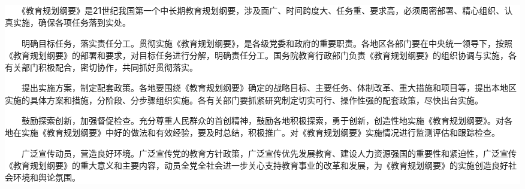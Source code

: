 　　《教育规划纲要》是21世纪我国第一个中长期教育规划纲要，涉及面广、时间跨度大、任务重、要求高，必须周密部署、精心组织、认真实施，确保各项任务落到实处。

　　明确目标任务，落实责任分工。贯彻实施《教育规划纲要》，是各级党委和政府的重要职责。各地区各部门要在中央统一领导下，按照《教育规划纲要》的部署和要求，对目标任务进行分解，明确责任分工。国务院教育行政部门负责《教育规划纲要》的组织协调与实施，各有关部门积极配合，密切协作，共同抓好贯彻落实。

　　提出实施方案，制定配套政策。各地要围绕《教育规划纲要》确定的战略目标、主要任务、体制改革、重大措施和项目等，提出本地区实施的具体方案和措施，分阶段、分步骤组织实施。各有关部门要抓紧研究制定切实可行、操作性强的配套政策，尽快出台实施。

　　鼓励探索创新，加强督促检查。充分尊重人民群众的首创精神，鼓励各地积极探索，勇于创新，创造性地实施《教育规划纲要》。对各地在实施《教育规划纲要》中好的做法和有效经验，要及时总结，积极推广。对《教育规划纲要》实施情况进行监测评估和跟踪检查。

　　广泛宣传动员，营造良好环境。广泛宣传党的教育方针政策，广泛宣传优先发展教育、建设人力资源强国的重要性和紧迫性，广泛宣传《教育规划纲要》的重大意义和主要内容，动员全党全社会进一步关心支持教育事业的改革和发展，为《教育规划纲要》的实施创造良好社会环境和舆论氛围。
　
　
　


